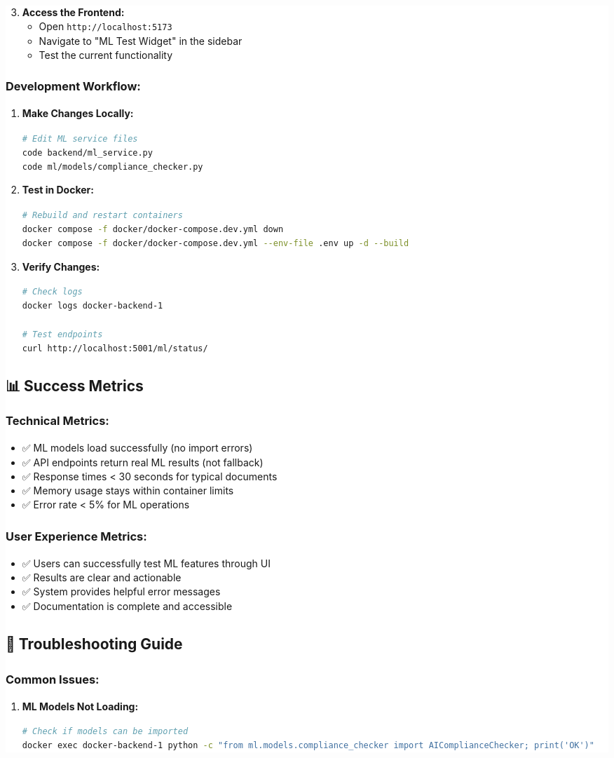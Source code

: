 3. **Access the Frontend:**
   - Open `http://localhost:5173`
   - Navigate to "ML Test Widget" in the sidebar
   - Test the current functionality

### **Development Workflow:**

1. **Make Changes Locally:**
   ```bash
   # Edit ML service files
   code backend/ml_service.py
   code ml/models/compliance_checker.py
   ```

2. **Test in Docker:**
   ```bash
   # Rebuild and restart containers
   docker compose -f docker/docker-compose.dev.yml down
   docker compose -f docker/docker-compose.dev.yml --env-file .env up -d --build
   ```

3. **Verify Changes:**
   ```bash
   # Check logs
   docker logs docker-backend-1
   
   # Test endpoints
   curl http://localhost:5001/ml/status/
   ```

## 📊 **Success Metrics**

### **Technical Metrics:**
- ✅ ML models load successfully (no import errors)
- ✅ API endpoints return real ML results (not fallback)
- ✅ Response times < 30 seconds for typical documents
- ✅ Memory usage stays within container limits
- ✅ Error rate < 5% for ML operations

### **User Experience Metrics:**
- ✅ Users can successfully test ML features through UI
- ✅ Results are clear and actionable
- ✅ System provides helpful error messages
- ✅ Documentation is complete and accessible

## 🔧 **Troubleshooting Guide**

### **Common Issues:**

1. **ML Models Not Loading:**
   ```bash
   # Check if models can be imported
   docker exec docker-backend-1 python -c "from ml.models.compliance_checker import AIComplianceChecker; print('OK')"
   ```
